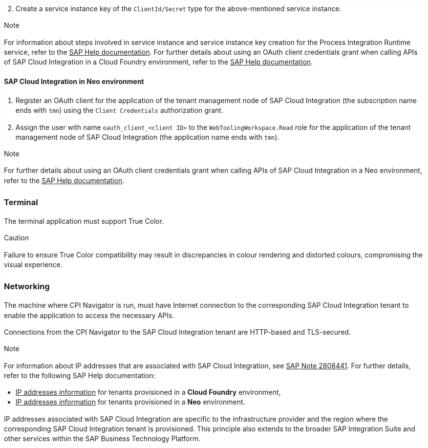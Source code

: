 2. Create a service instance key of the `ClientId/Secret` type for the above-mentioned service instance.

> [!NOTE]
> For information about steps involved in service instance and service instance key creation for the Process Integration Runtime service, refer to the [SAP Help documentation](https://help.sap.com/docs/integration-suite/sap-integration-suite/creating-service-instance-and-service-key-for-inbound-authentication).
> For further details about using an OAuth client credentials grant when calling APIs of SAP Cloud Integration in a Cloud Foundry environment, refer to the [SAP Help documentation](https://help.sap.com/docs/integration-suite/sap-integration-suite/oauth-with-client-credentials-grant-for-api-clients).

#### SAP Cloud Integration in Neo environment

1. Register an OAuth client for the application of the tenant management node of SAP Cloud Integration (the subscription name ends with `tmn`) using the `Client Credentials` authorization grant.

2. Assign the user with name `oauth_client_<client ID>` to the `WebToolingWorkspace.Read` role for the application of the tenant management node of SAP Cloud Integration (the application name ends with `tmn`).

> [!NOTE]
> For further details about using an OAuth client credentials grant when calling APIs of SAP Cloud Integration in a Neo environment, refer to the [SAP Help documentation](https://help.sap.com/docs/cloud-integration/sap-cloud-integration/setting-up-oauth-inbound-authentication-with-client-credentials-grant-for-api-clients).

### Terminal

The terminal application must support True Color.

> [!CAUTION]
> Failure to ensure True Color compatibility may result in discrepancies in colour rendering and distorted colours, compromising the visual experience.

### Networking

The machine where CPI Navigator is run, must have Internet connection to the corresponding SAP Cloud Integration tenant to enable the application to access the necessary APIs.

Connections from the CPI Navigator to the SAP Cloud Integration tenant are HTTP-based and TLS-secured.

> [!NOTE]
> For information about IP addresses that are associated with SAP Cloud Integration, see [SAP Note 2808441](https://me.sap.com/notes/2808441).
> For further details, refer to the following SAP Help documentation:
>
> - [IP addresses information](https://help.sap.com/docs/btp/sap-business-technology-platform/regions-and-api-endpoints-available-for-cloud-foundry-environment) for tenants provisioned in a **Cloud Foundry** environment,
> - [IP addresses information](https://help.sap.com/docs/btp/sap-btp-neo-environment/regions-and-hosts-available-for-neo-environment) for tenants provisioned in a **Neo** environment.
>
> IP addresses associated with SAP Cloud Integration are specific to the infrastructure provider and the region where the corresponding SAP Cloud Integration tenant is provisioned. This principle also extends to the broader SAP Integration Suite and other services within the SAP Business Technology Platform.
